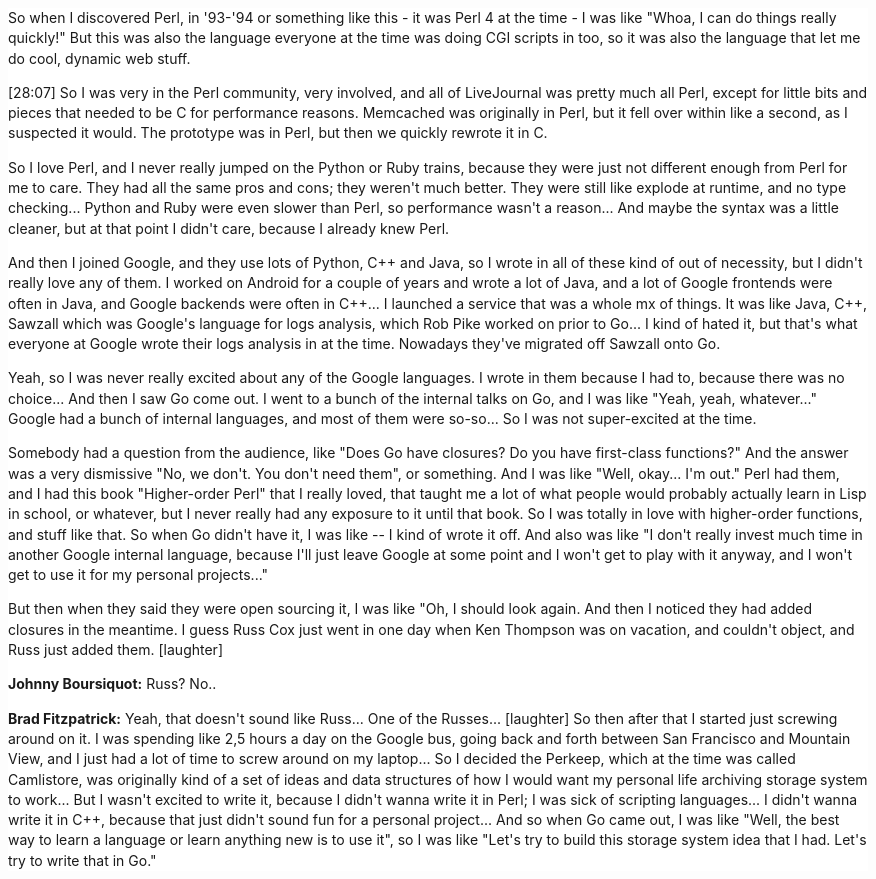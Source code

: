 So when I discovered Perl, in '93-'94 or something like this - it was Perl 4 at the time - I was like "Whoa, I can do things really quickly!" But this was also the language everyone at the time was doing CGI scripts in too, so it was also the language that let me do cool, dynamic web stuff.

\[28:07\] So I was very in the Perl community, very involved, and all of LiveJournal was pretty much all Perl, except for little bits and pieces that needed to be C for performance reasons. Memcached was originally in Perl, but it fell over within like a second, as I suspected it would. The prototype was in Perl, but then we quickly rewrote it in C.

So I love Perl, and I never really jumped on the Python or Ruby trains, because they were just not different enough from Perl for me to care. They had all the same pros and cons; they weren't much better. They were still like explode at runtime, and no type checking... Python and Ruby were even slower than Perl, so performance wasn't a reason... And maybe the syntax was a little cleaner, but at that point I didn't care, because I already knew Perl.

And then I joined Google, and they use lots of Python, C++ and Java, so I wrote in all of these kind of out of necessity, but I didn't really love any of them. I worked on Android for a couple of years and wrote a lot of Java, and a lot of Google frontends were often in Java, and Google backends were often in C++... I launched a service that was a whole mx of things. It was like Java, C++, Sawzall which was Google's language for logs analysis, which Rob Pike worked on prior to Go... I kind of hated it, but that's what everyone at Google wrote their logs analysis in at the time. Nowadays they've migrated off Sawzall onto Go.

Yeah, so I was never really excited about any of the Google languages. I wrote in them because I had to, because there was no choice... And then I saw Go come out. I went to a bunch of the internal talks on Go, and I was like "Yeah, yeah, whatever..." Google had a bunch of internal languages, and most of them were so-so... So I was not super-excited at the time.

Somebody had a question from the audience, like "Does Go have closures? Do you have first-class functions?" And the answer was a very dismissive "No, we don't. You don't need them", or something. And I was like "Well, okay... I'm out." Perl had them, and I had this book "Higher-order Perl" that I really loved, that taught me a lot of what people would probably actually learn in Lisp in school, or whatever, but I never really had any exposure to it until that book. So I was totally in love with higher-order functions, and stuff like that. So when Go didn't have it, I was like -- I kind of wrote it off. And also was like "I don't really invest much time in another Google internal language, because I'll just leave Google at some point and I won't get to play with it anyway, and I won't get to use it for my personal projects..."

But then when they said they were open sourcing it, I was like "Oh, I should look again. And then I noticed they had added closures in the meantime. I guess Russ Cox just went in one day when Ken Thompson was on vacation, and couldn't object, and Russ just added them. \[laughter\]

**Johnny Boursiquot:** Russ? No..

**Brad Fitzpatrick:** Yeah, that doesn't sound like Russ... One of the Russes... \[laughter\] So then after that I started just screwing around on it. I was spending like 2,5 hours a day on the Google bus, going back and forth between San Francisco and Mountain View, and I just had a lot of time to screw around on my laptop... So I decided the Perkeep, which at the time was called Camlistore, was originally kind of a set of ideas and data structures of how I would want my personal life archiving storage system to work... But I wasn't excited to write it, because I didn't wanna write it in Perl; I was sick of scripting languages... I didn't wanna write it in C++, because that just didn't sound fun for a personal project... And so when Go came out, I was like "Well, the best way to learn a language or learn anything new is to use it", so I was like "Let's try to build this storage system idea that I had. Let's try to write that in Go."

